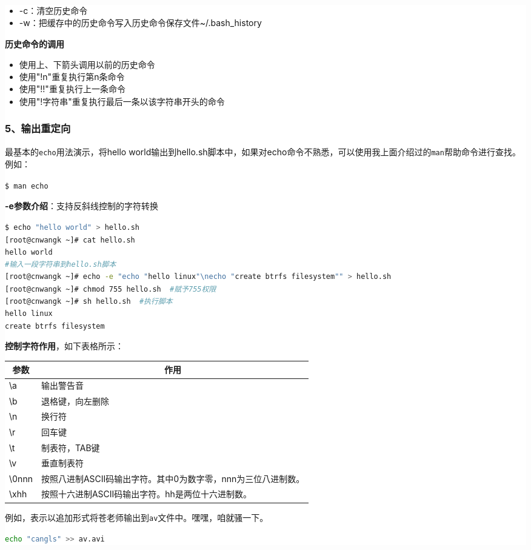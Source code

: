 - -c：清空历史命令
- -w：把缓存中的历史命令写入历史命令保存文件~/.bash_history

**历史命令的调用**

- 使用上、下箭头调用以前的历史命令
- 使用"!n"重复执行第n条命令
- 使用"!!"重复执行上一条命令
- 使用"!字符串"重复执行最后一条以该字符串开头的命令

### 5、输出重定向

最基本的`echo`用法演示，将hello world输出到hello.sh脚本中，如果对echo命令不熟悉，可以使用我上面介绍过的`man`帮助命令进行查找。例如：

```bash
$ man echo
```

**-e参数介绍**：支持反斜线控制的字符转换

```bash
$ echo "hello world" > hello.sh
[root@cnwangk ~]# cat hello.sh 
hello world
#输入一段字符串到hello.sh脚本
[root@cnwangk ~]# echo -e "echo "hello linux"\necho "create btrfs filesystem"" > hello.sh 
[root@cnwangk ~]# chmod 755 hello.sh  #赋予755权限
[root@cnwangk ~]# sh hello.sh  #执行脚本
hello linux
create btrfs filesystem
```

**控制字符作用**，如下表格所示：

| 参数  | 作用                                                         |
| ----- | ------------------------------------------------------------ |
| \a    | 输出警告音                                                   |
| \b    | 退格键，向左删除                                             |
| \n    | 换行符                                                       |
| \r    | 回车键                                                       |
| \t    | 制表符，TAB键                                                |
| \v    | 垂直制表符                                                   |
| \0nnn | 按照八进制ASCII码输出字符。其中0为数字零，nnn为三位八进制数。 |
| \xhh  | 按照十六进制ASCII码输出字符。hh是两位十六进制数。            |

例如，表示以追加形式将苍老师输出到`av`文件中。嘿嘿，咱就骚一下。

```bash
echo "cangls" >> av.avi
```
